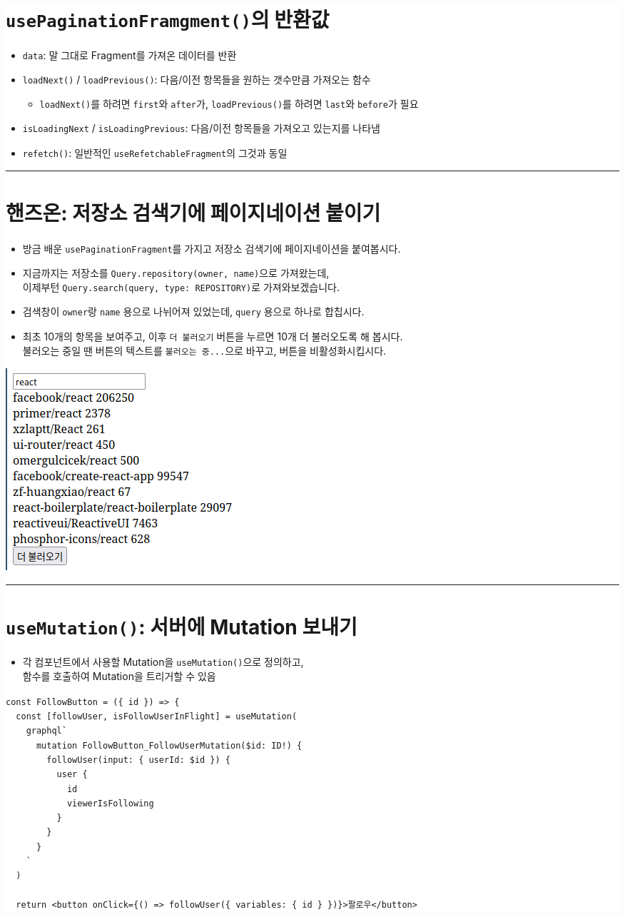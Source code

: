 
# `usePaginationFramgment()`의 반환값

- `data`: 말 그대로 Fragment를 가져온 데이터를 반환

- `loadNext()` / `loadPrevious()`: 다음/이전 항목들을 원하는 갯수만큼 가져오는 함수

  - `loadNext()`를 하려면 `first`와 `after`가, `loadPrevious()`를 하려면 `last`와 `before`가 필요

- `isLoadingNext` / `isLoadingPrevious`: 다음/이전 항목들을 가져오고 있는지를 나타냄

- `refetch()`: 일반적인 `useRefetchableFragment`의 그것과 동일

---

# 핸즈온: 저장소 검색기에 페이지네이션 붙이기

- 방금 배운 `usePaginationFragment`를 가지고 저장소 검색기에 페이지네이션을 붙여봅시다.

- 지금까지는 저장소를 `Query.repository(owner, name)`으로 가져왔는데,<br>이제부턴 `Query.search(query, type: REPOSITORY)`로 가져와보겠습니다.

- 검색창이 `owner`랑 `name` 용으로 나뉘어져 있었는데, `query` 용으로 하나로 합칩시다.

- 최초 10개의 항목을 보여주고, 이후 `더 불러오기` 버튼을 누르면 10개 더 불러오도록 해 봅시다.<br>불러오는 중일 땐 버튼의 텍스트를 `불러오는 중...`으로 바꾸고, 버튼을 비활성화시킵시다.

<img src="/assets/handson-3.png" class="w-250px">

---

# `useMutation()`: 서버에 Mutation 보내기

- 각 컴포넌트에서 사용할 Mutation을 `useMutation()`으로 정의하고,<br>함수를 호출하여 Mutation을 트리거할 수 있음

```tsx
const FollowButton = ({ id }) => {
  const [followUser, isFollowUserInFlight] = useMutation(
    graphql`
      mutation FollowButton_FollowUserMutation($id: ID!) {
        followUser(input: { userId: $id }) {
          user {
            id
            viewerIsFollowing
          }
        }
      }
    `
  )

  return <button onClick={() => followUser({ variables: { id } })}>팔로우</button>
```